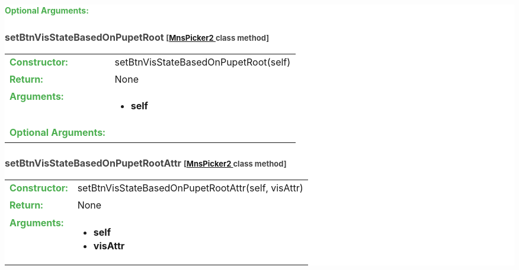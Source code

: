 </ul></td>

</tr>

<tr><td><b><font color = #4caf50>Optional Arguments:  </font></b></td>

</tr>

</table></font>

<h5 id = "setBtnVisStateBasedOnPupetRootTARGET"></h5><font color = 464646 size = 3><b>setBtnVisStateBasedOnPupetRoot <font size = 2pt> [<a href="#MnsPicker2 TARGET">MnsPicker2 </a> class method] </font></font></b>

<font size = 3pt>

<table>

<tr><td><b><font color = #4caf50>Constructor:  </font></b></td><td>setBtnVisStateBasedOnPupetRoot(self)</td></tr>

<tr><td><b><font color = #4caf50>Return:  </font></b></td><td>None</td></tr>

<tr><td><b><font color = #4caf50>Arguments:  </font></b></td>

<td><ul>

<li><b>self</b></li>

</ul></td>

</tr>

<tr><td><b><font color = #4caf50>Optional Arguments:  </font></b></td>

</tr>

</table></font>

<h5 id = "setBtnVisStateBasedOnPupetRootAttrTARGET"></h5><font color = 464646 size = 3><b>setBtnVisStateBasedOnPupetRootAttr <font size = 2pt> [<a href="#MnsPicker2 TARGET">MnsPicker2 </a> class method] </font></font></b>

<font size = 3pt>

<table>

<tr><td><b><font color = #4caf50>Constructor:  </font></b></td><td>setBtnVisStateBasedOnPupetRootAttr(self, visAttr)</td></tr>

<tr><td><b><font color = #4caf50>Return:  </font></b></td><td>None</td></tr>

<tr><td><b><font color = #4caf50>Arguments:  </font></b></td>

<td><ul>

<li><b>self</b></li>

<li><b>visAttr</b></li>

</ul></td>

</tr>
